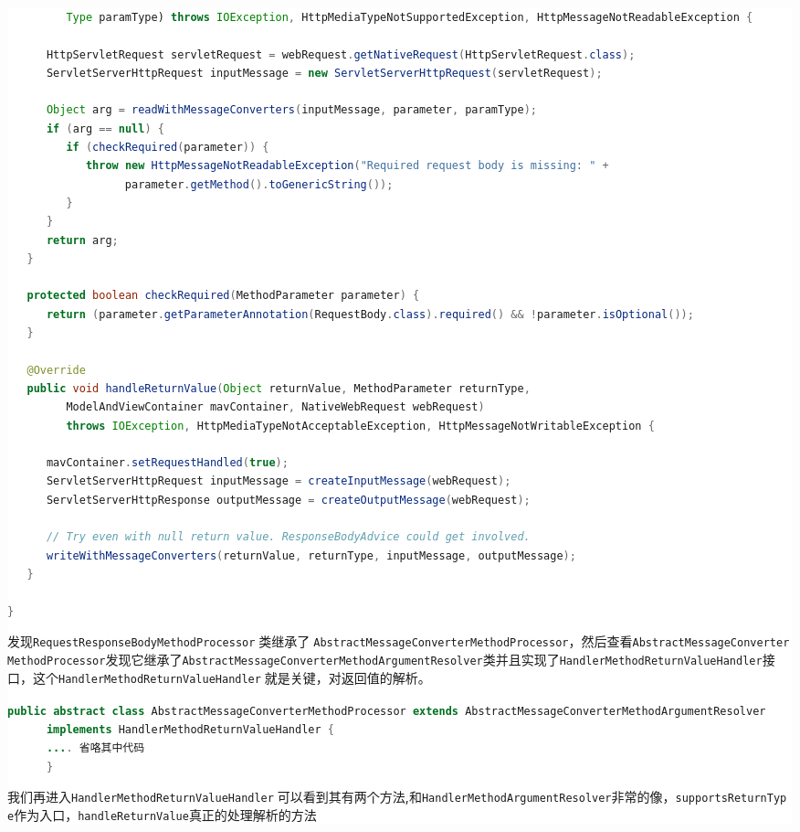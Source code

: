 ```java
         Type paramType) throws IOException, HttpMediaTypeNotSupportedException, HttpMessageNotReadableException {

      HttpServletRequest servletRequest = webRequest.getNativeRequest(HttpServletRequest.class);
      ServletServerHttpRequest inputMessage = new ServletServerHttpRequest(servletRequest);

      Object arg = readWithMessageConverters(inputMessage, parameter, paramType);
      if (arg == null) {
         if (checkRequired(parameter)) {
            throw new HttpMessageNotReadableException("Required request body is missing: " +
                  parameter.getMethod().toGenericString());
         }
      }
      return arg;
   }

   protected boolean checkRequired(MethodParameter parameter) {
      return (parameter.getParameterAnnotation(RequestBody.class).required() && !parameter.isOptional());
   }

   @Override
   public void handleReturnValue(Object returnValue, MethodParameter returnType,
         ModelAndViewContainer mavContainer, NativeWebRequest webRequest)
         throws IOException, HttpMediaTypeNotAcceptableException, HttpMessageNotWritableException {

      mavContainer.setRequestHandled(true);
      ServletServerHttpRequest inputMessage = createInputMessage(webRequest);
      ServletServerHttpResponse outputMessage = createOutputMessage(webRequest);

      // Try even with null return value. ResponseBodyAdvice could get involved.
      writeWithMessageConverters(returnValue, returnType, inputMessage, outputMessage);
   }

}
```



发现`RequestResponseBodyMethodProcessor` 类继承了 `AbstractMessageConverterMethodProcessor`，然后查看`AbstractMessageConverterMethodProcessor`发现它继承了`AbstractMessageConverterMethodArgumentResolver`类并且实现了`HandlerMethodReturnValueHandler`接口，这个`HandlerMethodReturnValueHandler` 就是关键，对返回值的解析。

```java
public abstract class AbstractMessageConverterMethodProcessor extends AbstractMessageConverterMethodArgumentResolver
      implements HandlerMethodReturnValueHandler {
      .... 省咯其中代码
      }
```

 我们再进入`HandlerMethodReturnValueHandler` 可以看到其有两个方法,和`HandlerMethodArgumentResolver`非常的像，`supportsReturnType`作为入口，`handleReturnValue`真正的处理解析的方法
